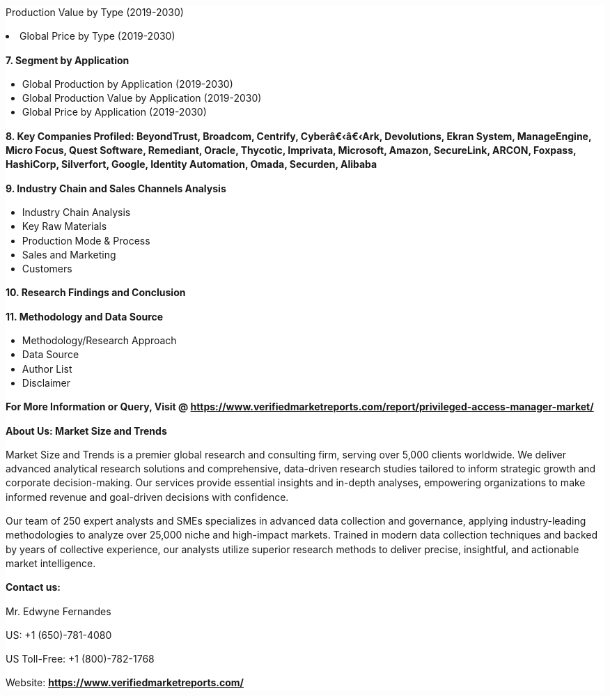 Production Value by Type (2019-2030)</li><li>Global Price by Type (2019-2030)</li></ul><p><strong>7. Segment by Application</strong></p><ul><li>Global Production by Application (2019-2030)</li><li>Global Production Value by Application (2019-2030)</li><li>Global Price by Application (2019-2030)</li></ul><p><strong>8. Key Companies Profiled: BeyondTrust, Broadcom, Centrify, Cyberâ€‹â€‹Ark, Devolutions, Ekran System, ManageEngine, Micro Focus, Quest Software, Remediant, Oracle, Thycotic, Imprivata, Microsoft, Amazon, SecureLink, ARCON, Foxpass, HashiCorp, Silverfort, Google, Identity Automation, Omada, Securden, Alibaba</strong></p><p><strong>9. Industry Chain and Sales Channels Analysis</strong></p><ul><li>Industry Chain Analysis</li><li>Key Raw Materials</li><li>Production Mode &amp; Process</li><li>Sales and Marketing</li><li>Customers</li></ul><p><strong>10. Research Findings and Conclusion</strong></p><p><strong>11. Methodology and Data Source</strong></p><ul><li>Methodology/Research Approach</li><li>Data Source</li><li>Author List</li><li>Disclaimer</li></ul></p><p><strong>For More Information or Query, Visit @ <a href="https://www.verifiedmarketreports.com/report/privileged-access-manager-market/">https://www.verifiedmarketreports.com/report/privileged-access-manager-market/</a></strong></p><p><strong>About Us: Market Size and Trends</strong></p><p>Market Size and Trends is a premier global research and consulting firm, serving over 5,000 clients worldwide. We deliver advanced analytical research solutions and comprehensive, data-driven research studies tailored to inform strategic growth and corporate decision-making. Our services provide essential insights and in-depth analyses, empowering organizations to make informed revenue and goal-driven decisions with confidence.</p><p>Our team of 250 expert analysts and SMEs specializes in advanced data collection and governance, applying industry-leading methodologies to analyze over 25,000 niche and high-impact markets. Trained in modern data collection techniques and backed by years of collective experience, our analysts utilize superior research methods to deliver precise, insightful, and actionable market intelligence.</p><p><strong>Contact us:</strong></p><p>Mr. Edwyne Fernandes</p><p>US: +1 (650)-781-4080</p><p>US Toll-Free: +1 (800)-782-1768</p><p>Website: <strong><a href="https://www.verifiedmarketreports.com/">https://www.verifiedmarketreports.com/</a></strong></p>
